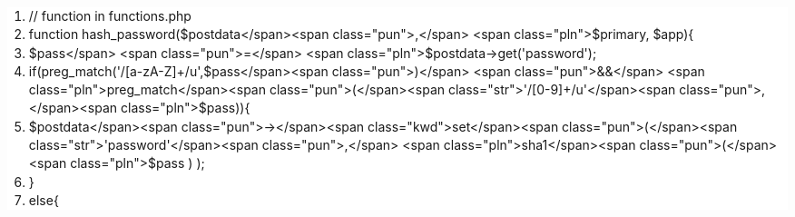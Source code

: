 1.  <span class="com">// function in functions.php</span>
2.  <span class="kwd">function</span> <span class="pln">hash_password</span><span class="pun">(</span><span class="pln">$postdata</span><span class="pun">,</span> <span class="pln">$primary</span><span class="pun">,</span> <span class="pln">$app</span><span class="pun">){</span>
3.  <span class="pln">$pass</span> <span class="pun">=</span> <span class="pln">$postdata</span><span class="pun">-></span><span class="kwd">get</span><span class="pun">(</span><span class="str">'password'</span><span class="pun">);</span>
4.  <span class="kwd">if</span><span class="pun">(</span><span class="pln">preg_match</span><span class="pun">(</span><span class="str">'/[a-zA-Z]+/u'</span><span class="pun">,</span><span class="pln">$pass</span><span class="pun">)</span> <span class="pun">&&</span> <span class="pln">preg_match</span><span class="pun">(</span><span class="str">'/[0-9]+/u'</span><span class="pun">,</span><span class="pln">$pass</span><span class="pun">)){</span>
5.  <span class="pln">$postdata</span><span class="pun">-></span><span class="kwd">set</span><span class="pun">(</span><span class="str">'password'</span><span class="pun">,</span> <span class="pln">sha1</span><span class="pun">(</span> <span class="pln">$pass</span> <span class="pun">)</span> <span class="pun">);</span>
6.  <span class="pun">}</span>
7.  <span class="kwd">else</span><span class="pun">{</span>
